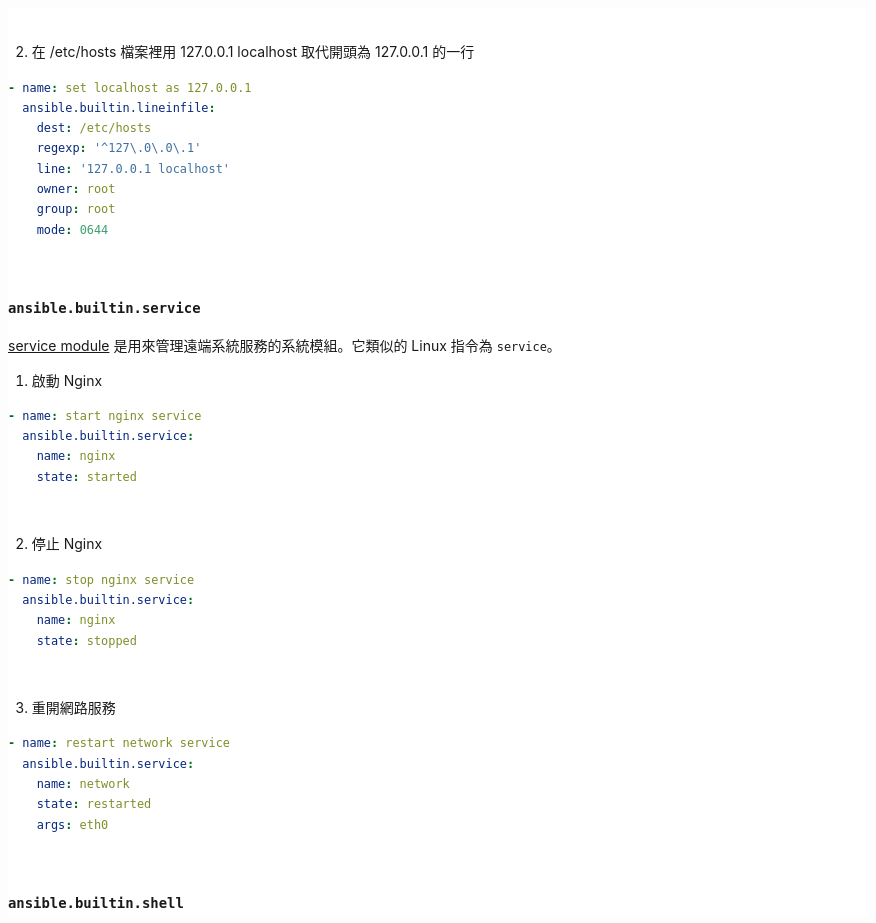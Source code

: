<br>

2. 在 /etc/hosts 檔案裡用 127.0.0.1 localhost 取代開頭為 127.0.0.1 的一行

```yaml
- name: set localhost as 127.0.0.1
  ansible.builtin.lineinfile:
    dest: /etc/hosts
    regexp: '^127\.0\.0\.1'
    line: '127.0.0.1 localhost'
    owner: root
    group: root
    mode: 0644
```

<br>

### `ansible.builtin.service`

[service module](https://docs.ansible.com/ansible/latest/collections/ansible/builtin/service_module.html#ansible-collections-ansible-builtin-service-module) 是用來管理遠端系統服務的系統模組。它類似的 Linux 指令為 `service`。

1. 啟動 Nginx

```yaml
- name: start nginx service
  ansible.builtin.service:
    name: nginx
    state: started
```

<br>

2. 停止 Nginx

```yaml
- name: stop nginx service
  ansible.builtin.service:
    name: nginx
    state: stopped
```

<br>

3. 重開網路服務

```yaml
- name: restart network service
  ansible.builtin.service:
    name: network
    state: restarted
    args: eth0
```

<br>

### `ansible.builtin.shell`
